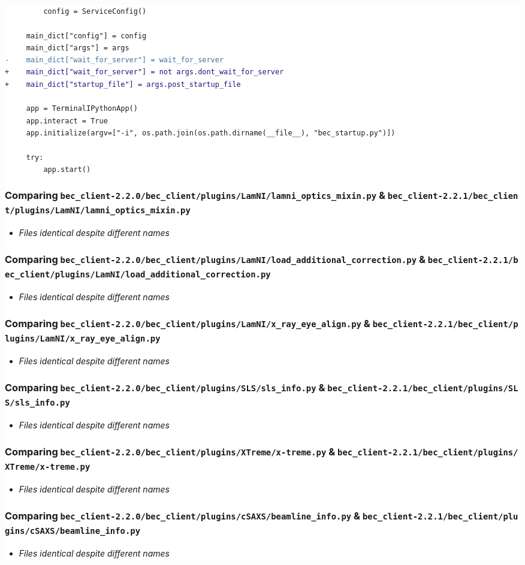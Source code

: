 ```diff
         config = ServiceConfig()
 
     main_dict["config"] = config
     main_dict["args"] = args
-    main_dict["wait_for_server"] = wait_for_server
+    main_dict["wait_for_server"] = not args.dont_wait_for_server
+    main_dict["startup_file"] = args.post_startup_file
 
     app = TerminalIPythonApp()
     app.interact = True
     app.initialize(argv=["-i", os.path.join(os.path.dirname(__file__), "bec_startup.py")])
 
     try:
         app.start()
```

### Comparing `bec_client-2.2.0/bec_client/plugins/LamNI/lamni_optics_mixin.py` & `bec_client-2.2.1/bec_client/plugins/LamNI/lamni_optics_mixin.py`

 * *Files identical despite different names*

### Comparing `bec_client-2.2.0/bec_client/plugins/LamNI/load_additional_correction.py` & `bec_client-2.2.1/bec_client/plugins/LamNI/load_additional_correction.py`

 * *Files identical despite different names*

### Comparing `bec_client-2.2.0/bec_client/plugins/LamNI/x_ray_eye_align.py` & `bec_client-2.2.1/bec_client/plugins/LamNI/x_ray_eye_align.py`

 * *Files identical despite different names*

### Comparing `bec_client-2.2.0/bec_client/plugins/SLS/sls_info.py` & `bec_client-2.2.1/bec_client/plugins/SLS/sls_info.py`

 * *Files identical despite different names*

### Comparing `bec_client-2.2.0/bec_client/plugins/XTreme/x-treme.py` & `bec_client-2.2.1/bec_client/plugins/XTreme/x-treme.py`

 * *Files identical despite different names*

### Comparing `bec_client-2.2.0/bec_client/plugins/cSAXS/beamline_info.py` & `bec_client-2.2.1/bec_client/plugins/cSAXS/beamline_info.py`

 * *Files identical despite different names*
